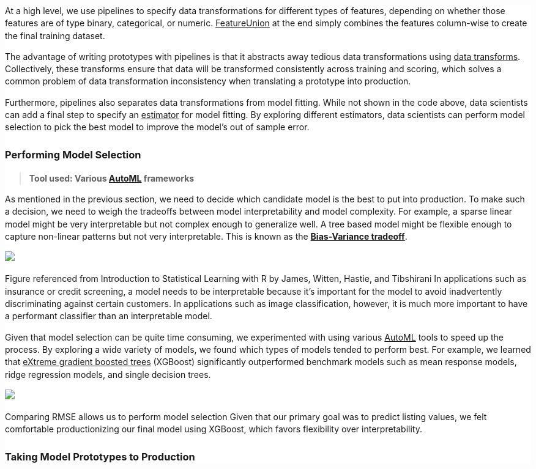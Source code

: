 
At a high level, we use pipelines to specify data transformations for different types of features, depending on whether those features are of type binary, categorical, or numeric. [FeatureUnion](http://scikit-learn.org/stable/modules/generated/sklearn.pipeline.FeatureUnion.html) at the end simply combines the features column-wise to create the final training dataset.

The advantage of writing prototypes with pipelines is that it abstracts away tedious data transformations using [data transforms](http://scikit-learn.org/stable/data_transforms.html). Collectively, these transforms ensure that data will be transformed consistently across training and scoring, which solves a common problem of data transformation inconsistency when translating a prototype into production.

Furthermore, pipelines also separates data transformations from model fitting. While not shown in the code above, data scientists can add a final step to specify an [estimator](http://scikit-learn.org/stable/tutorial/machine_learning_map/index.html) for model fitting. By exploring different estimators, data scientists can perform model selection to pick the best model to improve the model’s out of sample error.

### Performing Model Selection

> **Tool used: Various **[**AutoML**](https://medium.com/airbnb-engineering/automated-machine-learning-a-paradigm-shift-that-accelerates-data-scientist-productivity-airbnb-f1f8a10d61f8)** frameworks**

As mentioned in the previous section, we need to decide which candidate model is the best to put into production. To make such a decision, we need to weigh the tradeoffs between model interpretability and model complexity. For example, a sparse linear model might be very interpretable but not complex enough to generalize well. A tree based model might be flexible enough to capture non-linear patterns but not very interpretable. This is known as the [**Bias-Variance tradeoff**](http://scott.fortmann-roe.com/docs/BiasVariance.html).

![](https://cdn-images-1.medium.com/max/1600/1*tQbBEq6T8ZJ9lFSCbZKFqw.png)

Figure referenced from Introduction to Statistical Learning with R by James, Witten, Hastie, and Tibshirani
In applications such as insurance or credit screening, a model needs to be interpretable because it’s important for the model to avoid inadvertently discriminating against certain customers. In applications such as image classification, however, it is much more important to have a performant classifier than an interpretable model.

Given that model selection can be quite time consuming, we experimented with using various [AutoML](https://medium.com/airbnb-engineering/automated-machine-learning-a-paradigm-shift-that-accelerates-data-scientist-productivity-airbnb-f1f8a10d61f8) tools to speed up the process. By exploring a wide variety of models, we found which types of models tended to perform best. For example, we learned that [eXtreme gradient boosted trees](https://github.com/dmlc/xgboost) (XGBoost) significantly outperformed benchmark models such as mean response models, ridge regression models, and single decision trees.

![](https://cdn-images-1.medium.com/max/1600/1*y1O7nIxCFmgQamCfsrWfjA.png)

Comparing RMSE allows us to perform model selection
Given that our primary goal was to predict listing values, we felt comfortable productionizing our final model using XGBoost, which favors flexibility over interpretability.

### Taking Model Prototypes to Production

